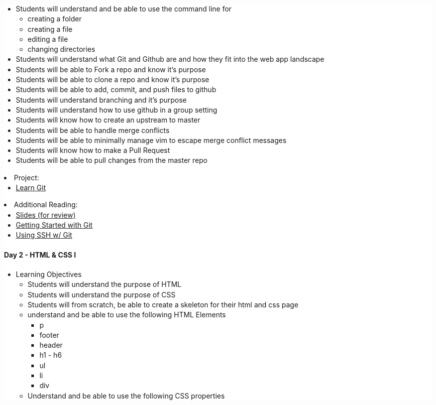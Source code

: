 <ul>
<li>Students will understand and be able to use the command line for

<ul>
<li>creating a folder</li>
<li>creating a file</li>
<li>editing a file</li>
<li>changing directories</li>
</ul></li>
<li>Students will understand what Git and Github are and how they fit into the web app landscape</li>
<li>Students will be able to Fork a repo and know it’s purpose</li>
<li>Students will be able to clone a repo and know it’s purpose</li>
<li>Students will be able to add, commit, and push files to github</li>
<li>Students will understand branching and it’s purpose</li>
<li>Students will understand how to use github in a group setting</li>
<li>Students will know how to create an upstream to master</li>
<li>Students will be able to handle merge conflicts</li>
<li>Students will be able to minimally manage vim to escape merge conflict messages</li>
<li>Students will know how to make a Pull Request</li>
<li>Students will be able to pull changes from the master repo</li>
</ul></li>
<li>Project:

<ul>
<li><a href="https://github.com/DevMountain/learn-git">Learn Git</a></li>
</ul></li>
<li>Additional Reading:

<ul>
<li><a href="https://docs.google.com/presentation/d/1Cktp9gvNYnhTUfPkfiLcvqpgKTQ-HxiYUJsYmPHJSFM">Slides (for review)</a></li>
<li><a href="http://git-scm.com/book/en/v2/Getting-Started-About-Version-Control">Getting Started with Git</a></li>
<li><a href="https://help.github.com/articles/generating-ssh-keys/">Using SSH w/ Git</a></li>
</ul></li>
</ul>

<h4><a id="user-content--day-2---html--css-i" class="anchor" href="#-day-2---html--css-i" aria-hidden="true"><span class="octicon octicon-link"></span></a><a name="user-content-day12"></a> Day 2 - HTML &amp; CSS I</h4>

<ul>
<li>Learning Objectives

<ul>
<li>Students will understand the purpose of HTML</li>
<li>Students will understand the purpose of CSS</li>
<li>Students will from scratch, be able to create a skeleton for their html and css page</li>
<li>understand and be able to use the following HTML Elements 

<ul>
<li>p</li>
<li>footer</li>
<li>header</li>
<li>h1 - h6</li>
<li>ul</li>
<li>li</li>
<li>div</li>
</ul></li>
<li>Understand and be able to use the following CSS properties
